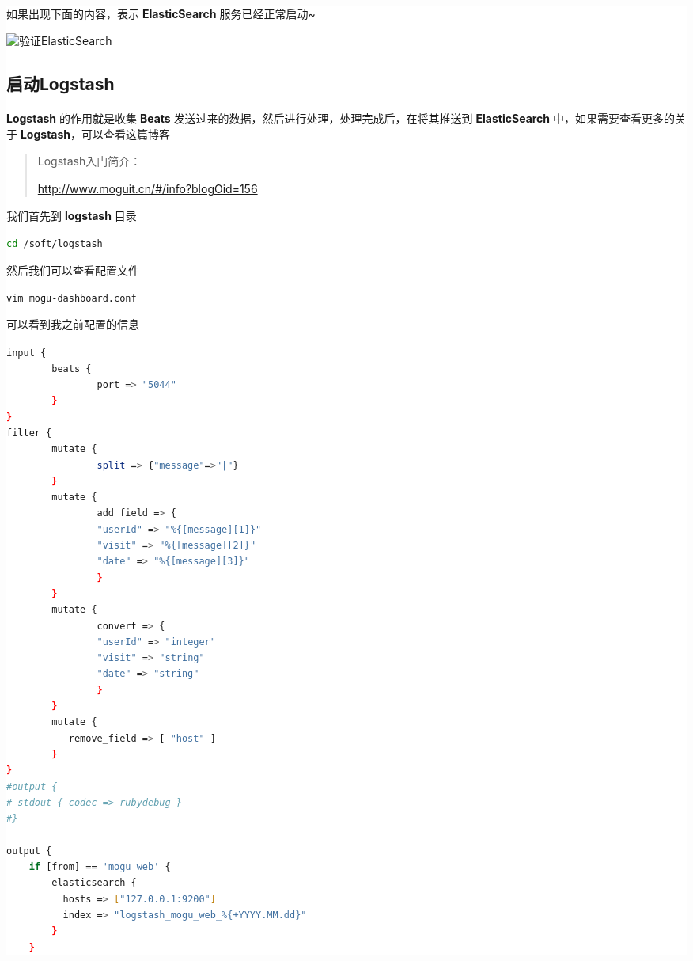如果出现下面的内容，表示 **ElasticSearch** 服务已经正常启动~

![验证ElasticSearch](https://cdn.losey.top/blog/image-20200925205443777.png)

## 启动Logstash

**Logstash** 的作用就是收集 **Beats** 发送过来的数据，然后进行处理，处理完成后，在将其推送到 **ElasticSearch** 中，如果需要查看更多的关于 **Logstash**，可以查看这篇博客

> Logstash入门简介：
>
> http://www.moguit.cn/#/info?blogOid=156

我们首先到 **logstash** 目录

```bash
cd /soft/logstash
```

然后我们可以查看配置文件

```bash
vim mogu-dashboard.conf
```

可以看到我之前配置的信息

```bash
input {
        beats {
                port => "5044"
        }
}
filter {
        mutate {
                split => {"message"=>"|"}
        }
        mutate {
                add_field => {
                "userId" => "%{[message][1]}"
                "visit" => "%{[message][2]}"
                "date" => "%{[message][3]}"
                }
        }
        mutate {
                convert => {
                "userId" => "integer"
                "visit" => "string"
                "date" => "string"
                }
        }
        mutate {
           remove_field => [ "host" ]
        }
}
#output {
# stdout { codec => rubydebug }
#}

output {
    if [from] == 'mogu_web' {
        elasticsearch {
          hosts => ["127.0.0.1:9200"]
          index => "logstash_mogu_web_%{+YYYY.MM.dd}"
        }
    }

```